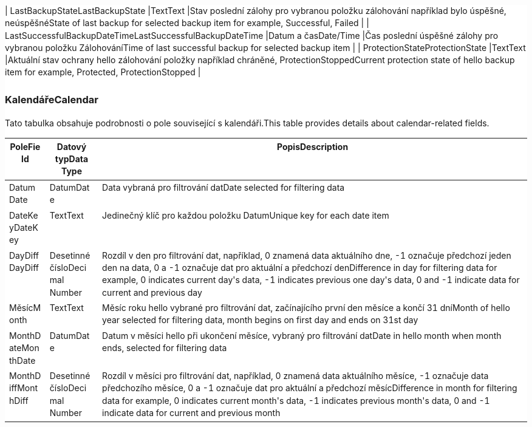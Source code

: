 | <span data-ttu-id="550af-180">LastBackupState</span><span class="sxs-lookup"><span data-stu-id="550af-180">LastBackupState</span></span> |<span data-ttu-id="550af-181">Text</span><span class="sxs-lookup"><span data-stu-id="550af-181">Text</span></span> |<span data-ttu-id="550af-182">Stav poslední zálohy pro vybranou položku zálohování například bylo úspěšné, neúspěšné</span><span class="sxs-lookup"><span data-stu-id="550af-182">State of last backup for selected backup item for example, Successful, Failed</span></span> |
| <span data-ttu-id="550af-183">LastSuccessfulBackupDateTime</span><span class="sxs-lookup"><span data-stu-id="550af-183">LastSuccessfulBackupDateTime</span></span> |<span data-ttu-id="550af-184">Datum a čas</span><span class="sxs-lookup"><span data-stu-id="550af-184">Date/Time</span></span> |<span data-ttu-id="550af-185">Čas poslední úspěšné zálohy pro vybranou položku Zálohování</span><span class="sxs-lookup"><span data-stu-id="550af-185">Time of last successful backup for selected backup item</span></span> |
| <span data-ttu-id="550af-186">ProtectionState</span><span class="sxs-lookup"><span data-stu-id="550af-186">ProtectionState</span></span> |<span data-ttu-id="550af-187">Text</span><span class="sxs-lookup"><span data-stu-id="550af-187">Text</span></span> |<span data-ttu-id="550af-188">Aktuální stav ochrany hello zálohování položky například chráněné, ProtectionStopped</span><span class="sxs-lookup"><span data-stu-id="550af-188">Current protection state of hello backup item for example, Protected, ProtectionStopped</span></span> |

### <a name="calendar"></a><span data-ttu-id="550af-189">Kalendáře</span><span class="sxs-lookup"><span data-stu-id="550af-189">Calendar</span></span>
<span data-ttu-id="550af-190">Tato tabulka obsahuje podrobnosti o pole související s kalendáři.</span><span class="sxs-lookup"><span data-stu-id="550af-190">This table provides details about calendar-related fields.</span></span>

| <span data-ttu-id="550af-191">Pole</span><span class="sxs-lookup"><span data-stu-id="550af-191">Field</span></span> | <span data-ttu-id="550af-192">Datový typ</span><span class="sxs-lookup"><span data-stu-id="550af-192">Data Type</span></span> | <span data-ttu-id="550af-193">Popis</span><span class="sxs-lookup"><span data-stu-id="550af-193">Description</span></span> |
| --- | --- | --- |
| <span data-ttu-id="550af-194">Datum</span><span class="sxs-lookup"><span data-stu-id="550af-194">Date</span></span> |<span data-ttu-id="550af-195">Datum</span><span class="sxs-lookup"><span data-stu-id="550af-195">Date</span></span> |<span data-ttu-id="550af-196">Data vybraná pro filtrování dat</span><span class="sxs-lookup"><span data-stu-id="550af-196">Date selected for filtering data</span></span> |
| <span data-ttu-id="550af-197">DateKey</span><span class="sxs-lookup"><span data-stu-id="550af-197">DateKey</span></span> |<span data-ttu-id="550af-198">Text</span><span class="sxs-lookup"><span data-stu-id="550af-198">Text</span></span> |<span data-ttu-id="550af-199">Jedinečný klíč pro každou položku Datum</span><span class="sxs-lookup"><span data-stu-id="550af-199">Unique key for each date item</span></span> |
| <span data-ttu-id="550af-200">DayDiff</span><span class="sxs-lookup"><span data-stu-id="550af-200">DayDiff</span></span> |<span data-ttu-id="550af-201">Desetinné číslo</span><span class="sxs-lookup"><span data-stu-id="550af-201">Decimal Number</span></span> |<span data-ttu-id="550af-202">Rozdíl v den pro filtrování dat, například, 0 znamená data aktuálního dne, -1 označuje předchozí jeden den na data, 0 a -1 označuje dat pro aktuální a předchozí den</span><span class="sxs-lookup"><span data-stu-id="550af-202">Difference in day for filtering data for example, 0 indicates current day's data, -1 indicates previous one day's data, 0 and -1 indicate data for current and previous day</span></span>  |
| <span data-ttu-id="550af-203">Měsíc</span><span class="sxs-lookup"><span data-stu-id="550af-203">Month</span></span> |<span data-ttu-id="550af-204">Text</span><span class="sxs-lookup"><span data-stu-id="550af-204">Text</span></span> |<span data-ttu-id="550af-205">Měsíc roku hello vybrané pro filtrování dat, začínajícího první den měsíce a končí 31 dní</span><span class="sxs-lookup"><span data-stu-id="550af-205">Month of hello year selected for filtering data, month begins on first day and ends on 31st day</span></span> |
| <span data-ttu-id="550af-206">MonthDate</span><span class="sxs-lookup"><span data-stu-id="550af-206">MonthDate</span></span> | <span data-ttu-id="550af-207">Datum</span><span class="sxs-lookup"><span data-stu-id="550af-207">Date</span></span> |<span data-ttu-id="550af-208">Datum v měsíci hello při ukončení měsíce, vybraný pro filtrování dat</span><span class="sxs-lookup"><span data-stu-id="550af-208">Date in hello month when month ends, selected for filtering data</span></span> |
| <span data-ttu-id="550af-209">MonthDiff</span><span class="sxs-lookup"><span data-stu-id="550af-209">MonthDiff</span></span> |<span data-ttu-id="550af-210">Desetinné číslo</span><span class="sxs-lookup"><span data-stu-id="550af-210">Decimal Number</span></span> |<span data-ttu-id="550af-211">Rozdíl v měsíci pro filtrování dat, například, 0 znamená data aktuálního měsíce, -1 označuje data předchozího měsíce, 0 a -1 označuje dat pro aktuální a předchozí měsíc</span><span class="sxs-lookup"><span data-stu-id="550af-211">Difference in month for filtering data for example, 0 indicates current month's data, -1 indicates previous month's data, 0 and -1 indicate data for current and previous month</span></span> |